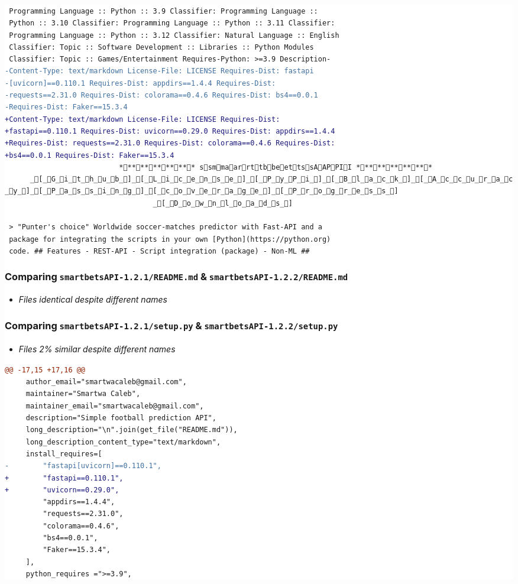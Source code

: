 ```diff
 Programming Language :: Python :: 3.9 Classifier: Programming Language ::
 Python :: 3.10 Classifier: Programming Language :: Python :: 3.11 Classifier:
 Programming Language :: Python :: 3.12 Classifier: Natural Language :: English
 Classifier: Topic :: Software Development :: Libraries :: Python Modules
 Classifier: Topic :: Games/Entertainment Requires-Python: >=3.9 Description-
-Content-Type: text/markdown License-File: LICENSE Requires-Dist: fastapi
-[uvicorn]==0.110.1 Requires-Dist: appdirs==1.4.4 Requires-Dist:
-requests==2.31.0 Requires-Dist: colorama==0.4.6 Requires-Dist: bs4==0.0.1
-Requires-Dist: Faker==15.3.4
+Content-Type: text/markdown License-File: LICENSE Requires-Dist:
+fastapi==0.110.1 Requires-Dist: uvicorn==0.29.0 Requires-Dist: appdirs==1.4.4
+Requires-Dist: requests==2.31.0 Requires-Dist: colorama==0.4.6 Requires-Dist:
+bs4==0.0.1 Requires-Dist: Faker==15.3.4
                           ************ ssmmaarrttbbeettssAAPPII ************
      _[_G_i_t_h_u_b_]_[_L_i_c_e_n_s_e_]_[_P_y_P_i_]_[_B_l_a_c_k_]_[_A_c_c_u_r_a_c_y_]_[_P_a_s_s_i_n_g_]_[_c_o_v_e_r_a_g_e_]_[_P_r_o_g_r_e_s_s_]
                                   _[_D_o_w_n_l_o_a_d_s_]
 
 > "Punter's choice" Worldwide soccer-matches predictor with Fast-API and a
 package for integrating the scripts in your own [Python](https://python.org)
 code. ## Features - REST-API - Script integration (package) - Non-ML ##
```

### Comparing `smartbetsAPI-1.2.1/README.md` & `smartbetsAPI-1.2.2/README.md`

 * *Files identical despite different names*

### Comparing `smartbetsAPI-1.2.1/setup.py` & `smartbetsAPI-1.2.2/setup.py`

 * *Files 2% similar despite different names*

```diff
@@ -17,15 +17,16 @@
     author_email="smartwacaleb@gmail.com",
     maintainer="Smartwa Caleb",
     maintainer_email="smartwacaleb@gmail.com",
     description="Simple football prediction API",
     long_description="\n".join(get_file("README.md")),
     long_description_content_type="text/markdown",
     install_requires=[
-        "fastapi[uvicorn]==0.110.1",
+        "fastapi==0.110.1",
+        "uvicorn==0.29.0",
         "appdirs==1.4.4",
         "requests==2.31.0",
         "colorama==0.4.6",
         "bs4==0.0.1",
         "Faker==15.3.4",
     ],
     python_requires =">=3.9",
```
